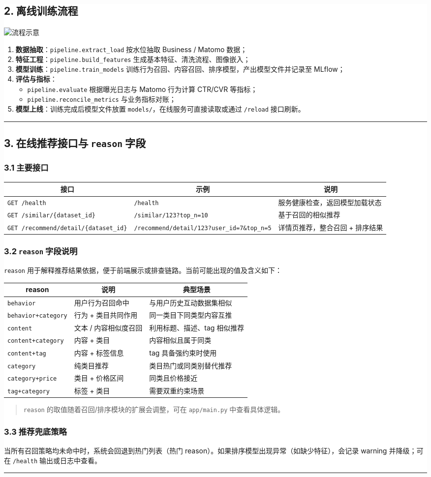 ## 2. 离线训练流程

![流程示意](placeholder) 

1. **数据抽取**：`pipeline.extract_load` 按水位抽取 Business / Matomo 数据；
2. **特征工程**：`pipeline.build_features` 生成基本特征、清洗流程、图像嵌入；
3. **模型训练**：`pipeline.train_models` 训练行为召回、内容召回、排序模型，产出模型文件并记录至 MLflow；
4. **评估与指标**：  
   - `pipeline.evaluate` 根据曝光日志与 Matomo 行为计算 CTR/CVR 等指标；  
   - `pipeline.reconcile_metrics` 与业务指标对账；
5. **模型上线**：训练完成后模型文件放置 `models/`，在线服务可直接读取或通过 `/reload` 接口刷新。

---

## 3. 在线推荐接口与 `reason` 字段

### 3.1 主要接口

| 接口 | 示例 | 说明 |
|------|------|------|
| `GET /health` | `/health` | 服务健康检查，返回模型加载状态 |
| `GET /similar/{dataset_id}` | `/similar/123?top_n=10` | 基于召回的相似推荐 |
| `GET /recommend/detail/{dataset_id}` | `/recommend/detail/123?user_id=7&top_n=5` | 详情页推荐，整合召回 + 排序结果 |

### 3.2 `reason` 字段说明

`reason` 用于解释推荐结果依据，便于前端展示或排查链路。当前可能出现的值及含义如下：

| reason | 说明 | 典型场景 |
|--------|------|----------|
| `behavior` | 用户行为召回命中 | 与用户历史互动数据集相似 |
| `behavior+category` | 行为 + 类目共同作用 | 同一类目下同类型内容互推 |
| `content` | 文本 / 内容相似度召回 | 利用标题、描述、tag 相似推荐 |
| `content+category` | 内容 + 类目 | 内容相似且属于同类 |
| `content+tag` | 内容 + 标签信息 | tag 具备强约束时使用 |
| `category` | 纯类目推荐 | 类目热门或同类别替代推荐 |
| `category+price` | 类目 + 价格区间 | 同类且价格接近 |
| `tag+category` | 标签 + 类目 | 需要双重约束场景 |

> `reason` 的取值随着召回/排序模块的扩展会调整，可在 `app/main.py` 中查看具体逻辑。

### 3.3 推荐兜底策略

当所有召回策略均未命中时，系统会回退到热门列表（热门 reason）。如果排序模型出现异常（如缺少特征），会记录 warning 并降级；可在 `/health` 输出或日志中查看。

---